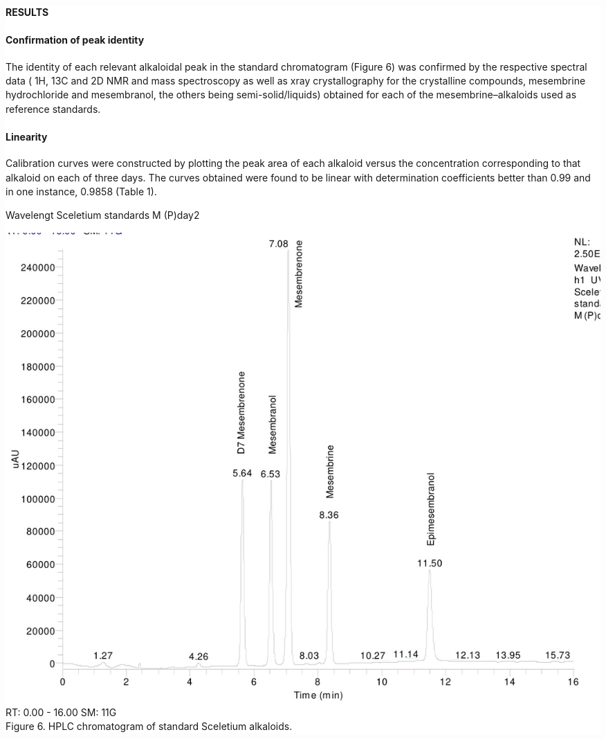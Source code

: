 #### RESULTS

#### Confirmation of peak identity

The identity of each relevant alkaloidal peak in the standard chromatogram (Figure 6) was confirmed by the respective spectral data ( 1H, 13C and 2D NMR and mass spectroscopy as well as xray crystallography for the crystalline compounds, mesembrine hydrochloride and mesembranol, the others being semi-solid/liquids)  obtained for each of the mesembrine–alkaloids used as reference standards.

#### Linearity

Calibration curves were constructed by plotting the peak area of each alkaloid versus the concentration corresponding to that alkaloid on each of three days. The curves obtained were found to be linear with determination coefficients better than 0.99 and in one instance, 0.9858 (Table 1).

Wavelengt Sceletium standards M (P)day2

![](images/47e982b1d5d2888a1ca7e73df44ecbe3212c93f8b0cbdb19dcaf1d81c7dc8936.jpg)  
RT: 0.00 - 16.00 SM: 11G   
Figure 6. HPLC chromatogram of standard Sceletium alkaloids.
